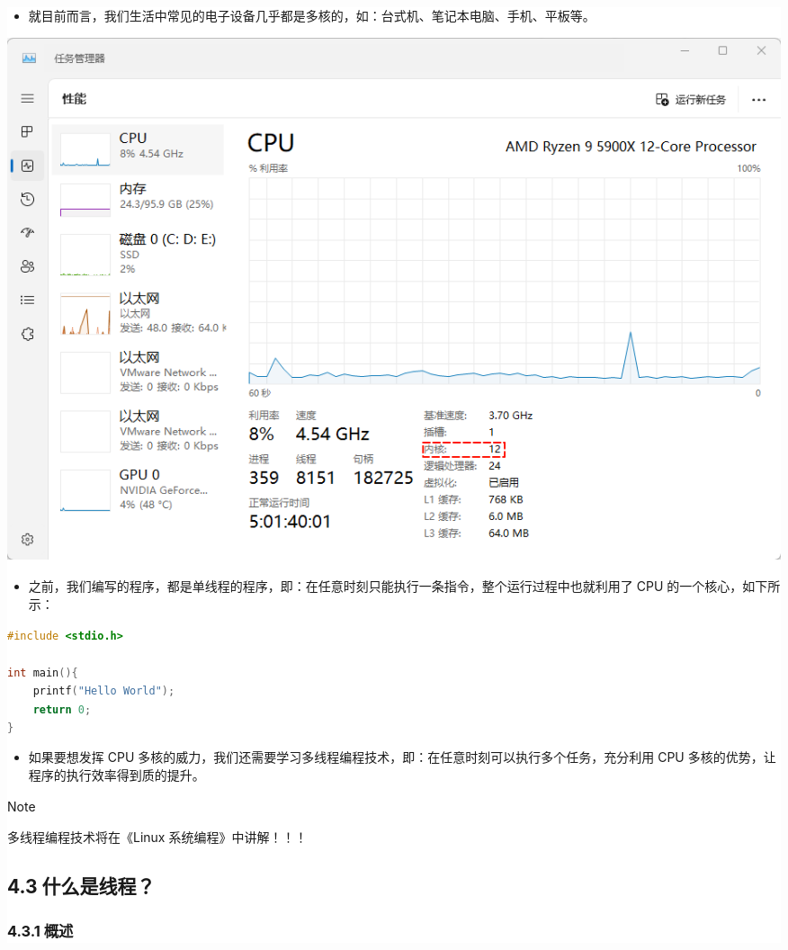 * 就目前而言，我们生活中常见的电子设备几乎都是多核的，如：台式机、笔记本电脑、手机、平板等。

![现代计算机中的 CPU 是多核的](./assets/34.png)

* 之前，我们编写的程序，都是单线程的程序，即：在任意时刻只能执行一条指令，整个运行过程中也就利用了 CPU 的一个核心，如下所示：

```c
#include <stdio.h>

int main(){
    printf("Hello World");
    return 0;
}
```

* 如果要想发挥 CPU 多核的威力，我们还需要学习多线程编程技术，即：在任意时刻可以执行多个任务，充分利用 CPU 多核的优势，让程序的执行效率得到质的提升。

> [!NOTE]
>
> 多线程编程技术将在《Linux 系统编程》中讲解！！！

## 4.3 什么是线程？

### 4.3.1 概述

